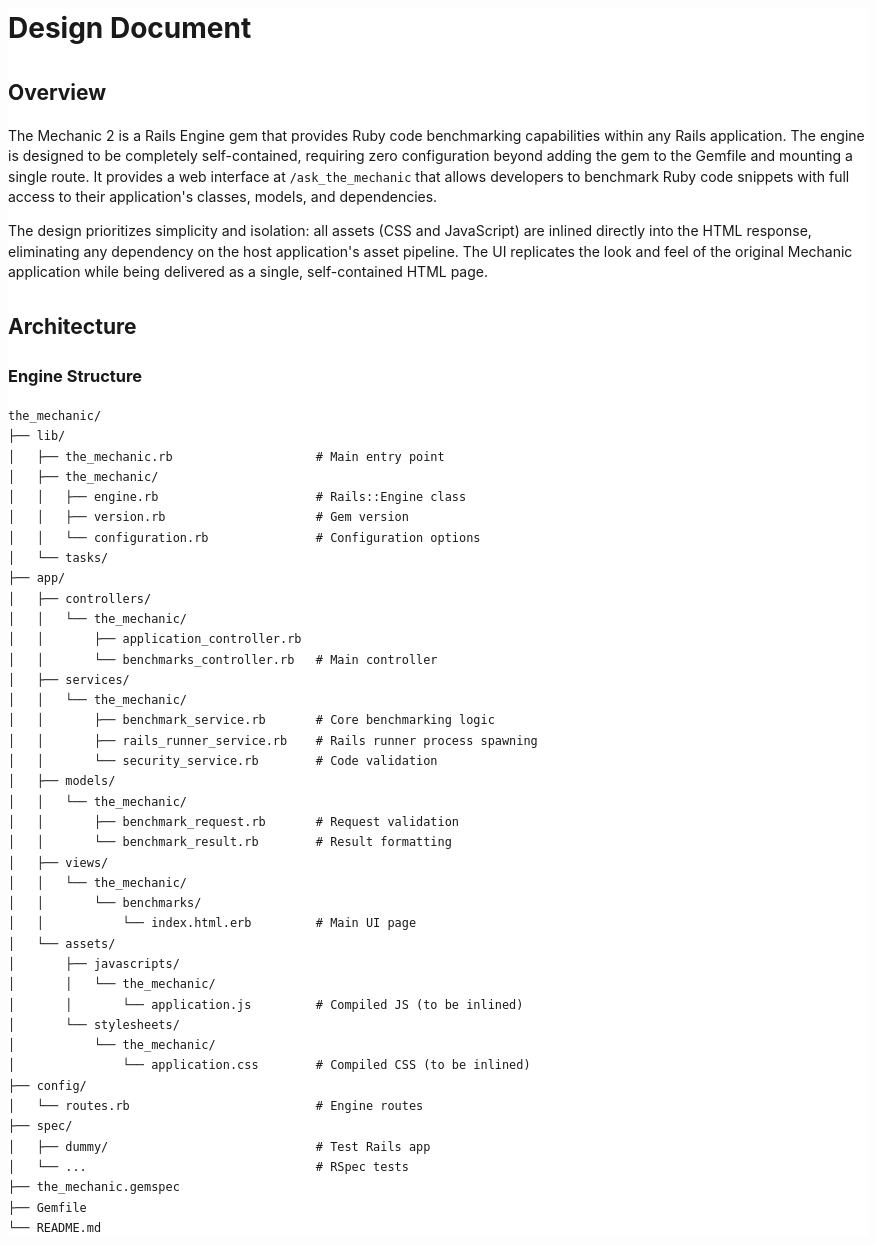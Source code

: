 # Design Document

## Overview

The Mechanic 2 is a Rails Engine gem that provides Ruby code benchmarking capabilities within any Rails application. The engine is designed to be completely self-contained, requiring zero configuration beyond adding the gem to the Gemfile and mounting a single route. It provides a web interface at `/ask_the_mechanic` that allows developers to benchmark Ruby code snippets with full access to their application's classes, models, and dependencies.

The design prioritizes simplicity and isolation: all assets (CSS and JavaScript) are inlined directly into the HTML response, eliminating any dependency on the host application's asset pipeline. The UI replicates the look and feel of the original Mechanic application while being delivered as a single, self-contained HTML page.

## Architecture

### Engine Structure

```
the_mechanic/
├── lib/
│   ├── the_mechanic.rb                    # Main entry point
│   ├── the_mechanic/
│   │   ├── engine.rb                      # Rails::Engine class
│   │   ├── version.rb                     # Gem version
│   │   └── configuration.rb               # Configuration options
│   └── tasks/
├── app/
│   ├── controllers/
│   │   └── the_mechanic/
│   │       ├── application_controller.rb
│   │       └── benchmarks_controller.rb   # Main controller
│   ├── services/
│   │   └── the_mechanic/
│   │       ├── benchmark_service.rb       # Core benchmarking logic
│   │       ├── rails_runner_service.rb    # Rails runner process spawning
│   │       └── security_service.rb        # Code validation
│   ├── models/
│   │   └── the_mechanic/
│   │       ├── benchmark_request.rb       # Request validation
│   │       └── benchmark_result.rb        # Result formatting
│   ├── views/
│   │   └── the_mechanic/
│   │       └── benchmarks/
│   │           └── index.html.erb         # Main UI page
│   └── assets/
│       ├── javascripts/
│       │   └── the_mechanic/
│       │       └── application.js         # Compiled JS (to be inlined)
│       └── stylesheets/
│           └── the_mechanic/
│               └── application.css        # Compiled CSS (to be inlined)
├── config/
│   └── routes.rb                          # Engine routes
├── spec/
│   ├── dummy/                             # Test Rails app
│   └── ...                                # RSpec tests
├── the_mechanic.gemspec
├── Gemfile
└── README.md
```
